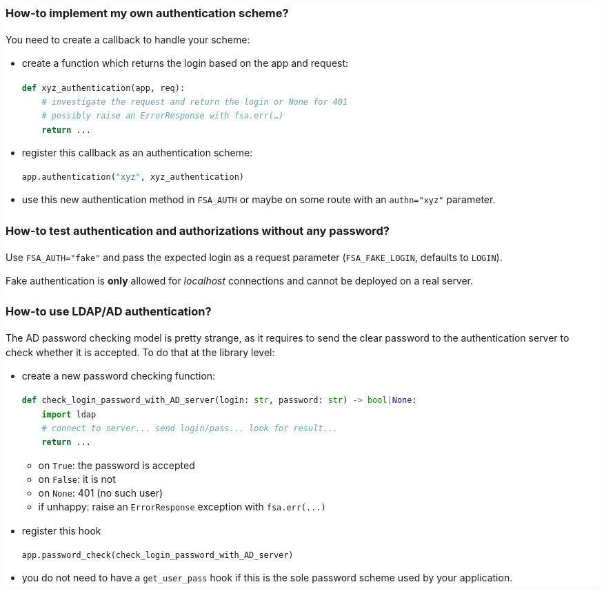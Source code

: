 ### How-to implement my own authentication scheme?

You need to create a callback to handle your scheme:

- create a function which returns the login based on the app and request:

  ```python
  def xyz_authentication(app, req):
      # investigate the request and return the login or None for 401
      # possibly raise an ErrorResponse with fsa.err(…)
      return ...
  ```

- register this callback as an authentication scheme:

  ```python
  app.authentication("xyz", xyz_authentication)
  ```

- use this new authentication method in `FSA_AUTH` or maybe on some route with
  an `authn="xyz"` parameter.

### How-to test authentication and authorizations without any password?

Use `FSA_AUTH="fake"` and pass the expected login as a request parameter
(`FSA_FAKE_LOGIN`, defaults to `LOGIN`).

Fake authentication is **only** allowed for *localhost* connections and cannot
be deployed on a real server.

### How-to use LDAP/AD authentication?

The AD password checking model is pretty strange, as it requires to send the
clear password to the authentication server to check whether it is accepted.
To do that at the library level:

- create a new password checking function:

  ```python
  def check_login_password_with_AD_server(login: str, password: str) -> bool|None:
      import ldap
      # connect to server... send login/pass... look for result...
      return ...
  ```

  - on `True`: the password is accepted
  - on `False`: it is not
  - on `None`: 401 (no such user)
  - if unhappy: raise an `ErrorResponse` exception with `fsa.err(...)`
- register this hook

  ```python
  app.password_check(check_login_password_with_AD_server)
  ```

- you do not need to have a `get_user_pass` hook if this is the sole password
  scheme used by your application.

